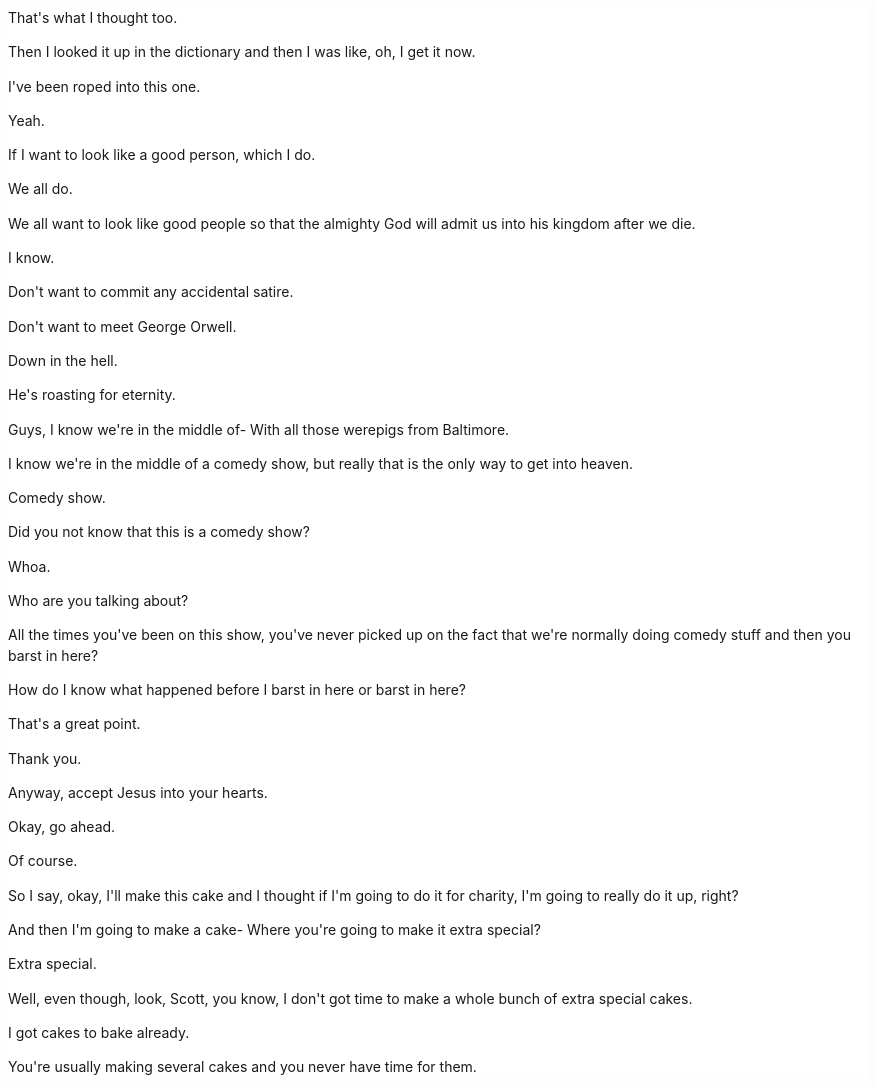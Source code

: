That's what I thought too.

Then I looked it up in the dictionary and then I was like, oh, I get it now.

I've been roped into this one.

Yeah.

If I want to look like a good person, which I do.

We all do.

We all want to look like good people so that the almighty God will admit us into his kingdom after we die.

I know.

Don't want to commit any accidental satire.

Don't want to meet George Orwell.

Down in the hell.

He's roasting for eternity.

Guys, I know we're in the middle of- With all those werepigs from Baltimore.

I know we're in the middle of a comedy show, but really that is the only way to get into heaven.

Comedy show.

Did you not know that this is a comedy show?

Whoa.

Who are you talking about?

All the times you've been on this show, you've never picked up on the fact that we're normally doing comedy stuff and then you barst in here?

How do I know what happened before I barst in here or barst in here?

That's a great point.

Thank you.

Anyway, accept Jesus into your hearts.

Okay, go ahead.

Of course.

So I say, okay, I'll make this cake and I thought if I'm going to do it for charity, I'm going to really do it up, right?

And then I'm going to make a cake- Where you're going to make it extra special?

Extra special.

Well, even though, look, Scott, you know, I don't got time to make a whole bunch of extra special cakes.

I got cakes to bake already.

You're usually making several cakes and you never have time for them.
